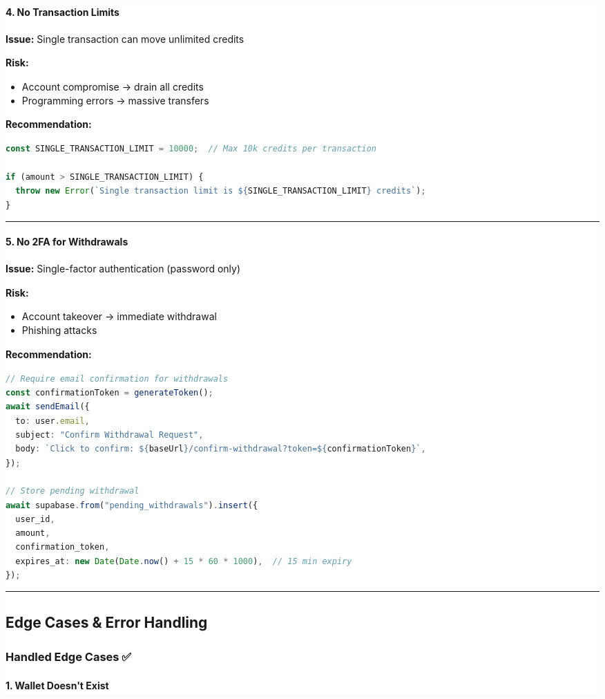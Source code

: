 
#### 4. **No Transaction Limits**

**Issue:** Single transaction can move unlimited credits

**Risk:**
- Account compromise → drain all credits
- Programming errors → massive transfers

**Recommendation:**
```typescript
const SINGLE_TRANSACTION_LIMIT = 10000;  // Max 10k credits per transaction

if (amount > SINGLE_TRANSACTION_LIMIT) {
  throw new Error(`Single transaction limit is ${SINGLE_TRANSACTION_LIMIT} credits`);
}
```

---

#### 5. **No 2FA for Withdrawals**

**Issue:** Single-factor authentication (password only)

**Risk:**
- Account takeover → immediate withdrawal
- Phishing attacks

**Recommendation:**
```typescript
// Require email confirmation for withdrawals
const confirmationToken = generateToken();
await sendEmail({
  to: user.email,
  subject: "Confirm Withdrawal Request",
  body: `Click to confirm: ${baseUrl}/confirm-withdrawal?token=${confirmationToken}`,
});

// Store pending withdrawal
await supabase.from("pending_withdrawals").insert({
  user_id,
  amount,
  confirmation_token,
  expires_at: new Date(Date.now() + 15 * 60 * 1000),  // 15 min expiry
});
```

---

## Edge Cases & Error Handling

### Handled Edge Cases ✅

#### 1. **Wallet Doesn't Exist**
